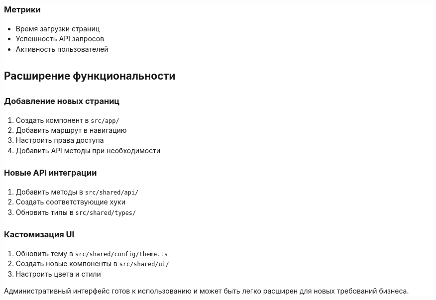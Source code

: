 ### Метрики
- Время загрузки страниц
- Успешность API запросов
- Активность пользователей

## Расширение функциональности

### Добавление новых страниц
1. Создать компонент в `src/app/`
2. Добавить маршрут в навигацию
3. Настроить права доступа
4. Добавить API методы при необходимости

### Новые API интеграции
1. Добавить методы в `src/shared/api/`
2. Создать соответствующие хуки
3. Обновить типы в `src/shared/types/`

### Кастомизация UI
1. Обновить тему в `src/shared/config/theme.ts`
2. Создать новые компоненты в `src/shared/ui/`
3. Настроить цвета и стили

Административный интерфейс готов к использованию и может быть легко расширен для новых требований бизнеса.